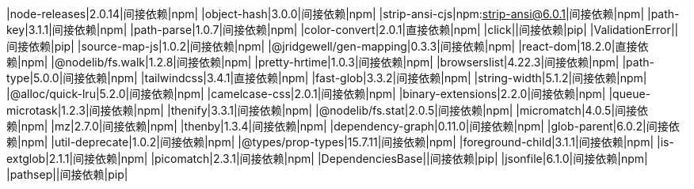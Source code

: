 |node-releases|2.0.14|间接依赖|npm|
|object-hash|3.0.0|间接依赖|npm|
|strip-ansi-cjs|npm:strip-ansi@6.0.1|间接依赖|npm|
|path-key|3.1.1|间接依赖|npm|
|path-parse|1.0.7|间接依赖|npm|
|color-convert|2.0.1|直接依赖|npm|
|click||间接依赖|pip|
|ValidationError||间接依赖|pip|
|source-map-js|1.0.2|间接依赖|npm|
|@jridgewell/gen-mapping|0.3.3|间接依赖|npm|
|react-dom|18.2.0|直接依赖|npm|
|@nodelib/fs.walk|1.2.8|间接依赖|npm|
|pretty-hrtime|1.0.3|间接依赖|npm|
|browserslist|4.22.3|间接依赖|npm|
|path-type|5.0.0|间接依赖|npm|
|tailwindcss|3.4.1|直接依赖|npm|
|fast-glob|3.3.2|间接依赖|npm|
|string-width|5.1.2|间接依赖|npm|
|@alloc/quick-lru|5.2.0|间接依赖|npm|
|camelcase-css|2.0.1|间接依赖|npm|
|binary-extensions|2.2.0|间接依赖|npm|
|queue-microtask|1.2.3|间接依赖|npm|
|thenify|3.3.1|间接依赖|npm|
|@nodelib/fs.stat|2.0.5|间接依赖|npm|
|micromatch|4.0.5|间接依赖|npm|
|mz|2.7.0|间接依赖|npm|
|thenby|1.3.4|间接依赖|npm|
|dependency-graph|0.11.0|间接依赖|npm|
|glob-parent|6.0.2|间接依赖|npm|
|util-deprecate|1.0.2|间接依赖|npm|
|@types/prop-types|15.7.11|间接依赖|npm|
|foreground-child|3.1.1|间接依赖|npm|
|is-extglob|2.1.1|间接依赖|npm|
|picomatch|2.3.1|间接依赖|npm|
|DependenciesBase||间接依赖|pip|
|jsonfile|6.1.0|间接依赖|npm|
|pathsep||间接依赖|pip|